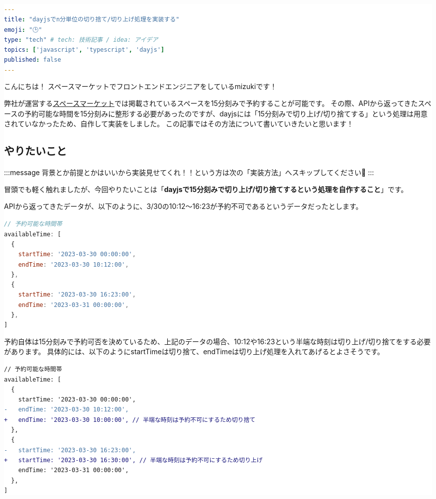 ```yaml
---
title: "dayjsでn分単位の切り捨て/切り上げ処理を実装する"
emoji: "🕒"
type: "tech" # tech: 技術記事 / idea: アイデア
topics: ['javascript', 'typescript', 'dayjs']
published: false
---
```


こんにちは！
スペースマーケットでフロントエンドエンジニアをしているmizukiです！

弊社が運営する[スペースマーケット](https://www.spacemarket.com/)では掲載されているスペースを15分刻みで予約することが可能です。
その際、APIから返ってきたスペースの予約可能な時間を15分刻みに整形する必要があったのですが、dayjsには「15分刻みで切り上げ/切り捨てする」という処理は用意されていなかったため、自作して実装をしました。
この記事ではその方法について書いていきたいと思います！

## やりたいこと

:::message
背景とか前提とかはいいから実装見せてくれ！！という方は次の「実装方法」へスキップしてください🙏
:::

冒頭でも軽く触れましたが、今回やりたいことは「**dayjsで15分刻みで切り上げ/切り捨てするという処理を自作すること**」です。

APIから返ってきたデータが、以下のように、3/30の10:12〜16:23が予約不可であるというデータだったとします。

```js
// 予約可能な時間帯
availableTime: [
  { 
    startTime: '2023-03-30 00:00:00',
    endTime: '2023-03-30 10:12:00',
  },
  { 
    startTime: '2023-03-30 16:23:00',
    endTime: '2023-03-31 00:00:00',
  },
]
```

予約自体は15分刻みで予約可否を決めているため、上記のデータの場合、10:12や16:23という半端な時刻は切り上げ/切り捨てをする必要があります。
具体的には、以下のようにstartTimeは切り捨て、endTimeは切り上げ処理を入れてあげるとよさそうです。

```diff js
// 予約可能な時間帯
availableTime: [
  { 
    startTime: '2023-03-30 00:00:00',
-   endTime: '2023-03-30 10:12:00',
+   endTime: '2023-03-30 10:00:00', // 半端な時刻は予約不可にするため切り捨て
  },
  { 
-   startTime: '2023-03-30 16:23:00',
+   startTime: '2023-03-30 16:30:00', // 半端な時刻は予約不可にするため切り上げ
    endTime: '2023-03-31 00:00:00',
  },
]
```
